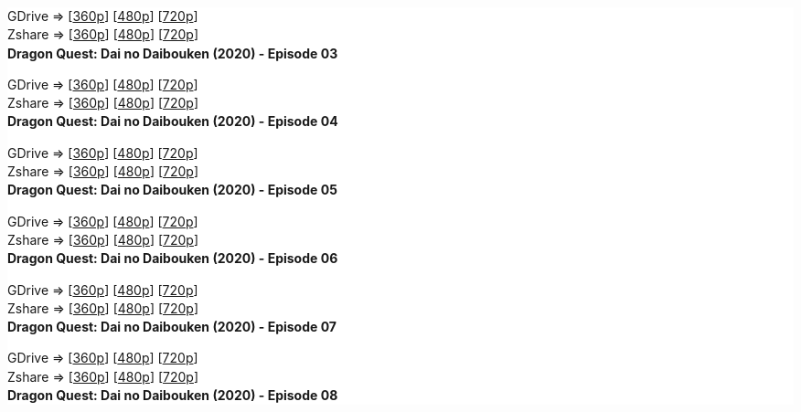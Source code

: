 <div>GDrive =&gt; [<a href="https://acefile.co/f/30067808/neonime_dq-dnd-2020-02-360p-zip" target="_blank" rel="noopener">360p</a>] [<a href="https://drive.google.com/uc?export=download&amp;id=1LR2lGuQ7AqKkg-sPhdJsbsr6y8pD1nYh" target="_blank" rel="noopener">480p</a>] [<a href="https://drive.google.com/uc?export=download&amp;id=11vdAKZZaE-7sWq3pf4v_REBB2f9QNtwW" target="_blank" rel="noopener">720p</a>]<br />Zshare =&gt; [<a href="https://www99.zippyshare.com/v/F49tnBPu/file.html" target="_blank" rel="noopener">360p</a>] [<a href="https://www23.zippyshare.com/v/NM9me3H6/file.html" target="_blank" rel="noopener">480p</a>] [<a href="https://www17.zippyshare.com/v/6Hv0gknt/file.html" target="_blank" rel="noopener">720p</a>]</div>
<div><b>Dragon Quest: Dai no Daibouken (2020) - Episode 03</b></p>
<div>GDrive =&gt; [<a href="https://acefile.co/f/30411774/neonime_dq-dnd-2020-03-360p-zip" target="_blank" rel="noopener">360p</a>] [<a href="https://drive.google.com/uc?export=download&amp;id=1_zjzx6wqfTF1aO56gDpAMs_q_hUCJ3BX" target="_blank" rel="noopener">480p</a>] [<a href="https://drive.google.com/uc?export=download&amp;id=1Y_6fnlw9xUnCODlglbTHfTlyHKrIq-mN" target="_blank" rel="noopener">720p</a>]<br />Zshare =&gt; [<a href="https://www25.zippyshare.com/v/q6oVbUIG/file.html" target="_blank" rel="noopener">360p</a>] [<a href="https://www108.zippyshare.com/v/gPSEh2bu/file.html" target="_blank" rel="noopener">480p</a>] [<a href="https://www79.zippyshare.com/v/ruAWUePY/file.html" target="_blank" rel="noopener">720p</a>]</div>
</div>
<div><b>Dragon Quest: Dai no Daibouken (2020) - Episode 04</b></p>
<div>GDrive =&gt; [<a href="https://acefile.co/f/30758239/neonime_dq-dnd-2020-04-360p-zip" target="_blank" rel="noopener">360p</a>] [<a href="https://drive.google.com/uc?export=download&amp;id=1RSYIRs9b-P3mz7pcGOsFSKJDfGQn1ou_" target="_blank" rel="noopener">480p</a>] [<a href="https://drive.google.com/uc?export=download&amp;id=1nZztyyxhHcxC2j0xJl9AkyGSJTDSReYy" target="_blank" rel="noopener">720p</a>]<br />Zshare =&gt; [<a href="https://www45.zippyshare.com/v/V53RqB9I/file.html" target="_blank" rel="noopener">360p</a>] [<a href="https://www43.zippyshare.com/v/IEBYavjt/file.html" target="_blank" rel="noopener">480p</a>] [<a href="https://www41.zippyshare.com/v/Av6oUUUv/file.html" target="_blank" rel="noopener">720p</a>]</div>
</div>
<div><b>Dragon Quest: Dai no Daibouken (2020) - Episode 05</b></p>
<div>GDrive =&gt; [<a href="https://acefile.co/f/31093183/neonime_dq-dnd-2020-05-360p-zip" target="_blank" rel="noopener">360p</a>] [<a href="https://drive.google.com/uc?export=download&amp;id=1yIK5JxvGHsl9OfDRtnklgME7S1pnEaXp" target="_blank" rel="noopener">480p</a>] [<a href="https://drive.google.com/uc?export=download&amp;id=1F0jU7brtroTLMuSiNdv123Lu0Dj4YryN" target="_blank" rel="noopener">720p</a>]<br />Zshare =&gt; [<a href="https://www15.zippyshare.com/v/vfUhXzHf/file.html" target="_blank" rel="noopener">360p</a>] [<a href="https://www55.zippyshare.com/v/n5Vutjxz/file.html" target="_blank" rel="noopener">480p</a>] [<a href="https://www113.zippyshare.com/v/7IDgmcWP/file.html" target="_blank" rel="noopener">720p</a>]</div>
</div>
<div><b>Dragon Quest: Dai no Daibouken (2020) - Episode 06</b></p>
<div>GDrive =&gt; [<a href="https://acefile.co/f/31476315/neonime_dq-dnd-2020-06-360p-zip" target="_blank" rel="noopener">360p</a>] [<a href="https://drive.google.com/uc?export=download&amp;id=1-xR4uYpPK-l0dI2BCWAju8hrwQJDm5k3" target="_blank" rel="noopener">480p</a>] [<a href="https://drive.google.com/uc?export=download&amp;id=1G-qn9nGj6o0Pb4xNhoFw-sWgHAmzzv7c" target="_blank" rel="noopener">720p</a>]<br />Zshare =&gt; [<a href="https://mir.cr/PGVW5EL9" target="_blank" rel="noopener">360p</a>] [<a href="https://www61.zippyshare.com/v/xswwduWj/file.html" target="_blank" rel="noopener">480p</a>] [<a href="https://www78.zippyshare.com/v/k3glQWnY/file.html" target="_blank" rel="noopener">720p</a>]</div>
</div>
<div><b>Dragon Quest: Dai no Daibouken (2020) - Episode 07</b></p>
<div>GDrive =&gt; [<a href="https://acefile.co/f/31870127/neonime_dq-dnd-2020-07-360p-zip" target="_blank" rel="noopener">360p</a>] [<a href="https://drive.google.com/uc?export=download&amp;id=1bBzOdm_X59LY6jLIwz5AmdSd5PYVhaFD" target="_blank" rel="noopener">480p</a>] [<a href="https://drive.google.com/uc?export=download&amp;id=1zDHR5KSH_2yRKz1MlrI3li5durTdxb8D" target="_blank" rel="noopener">720p</a>]<br />Zshare =&gt; [<a href="https://www86.zippyshare.com/v/pO3TJBlN/file.html" target="_blank" rel="noopener">360p</a>] [<a href="https://www56.zippyshare.com/v/SG4ad2NX/file.html" target="_blank" rel="noopener">480p</a>] [<a href="https://www14.zippyshare.com/v/dWWxL7AH/file.html" target="_blank" rel="noopener">720p</a>]</div>
</div>
<div><b>Dragon Quest: Dai no Daibouken (2020) - Episode 08</b></p>